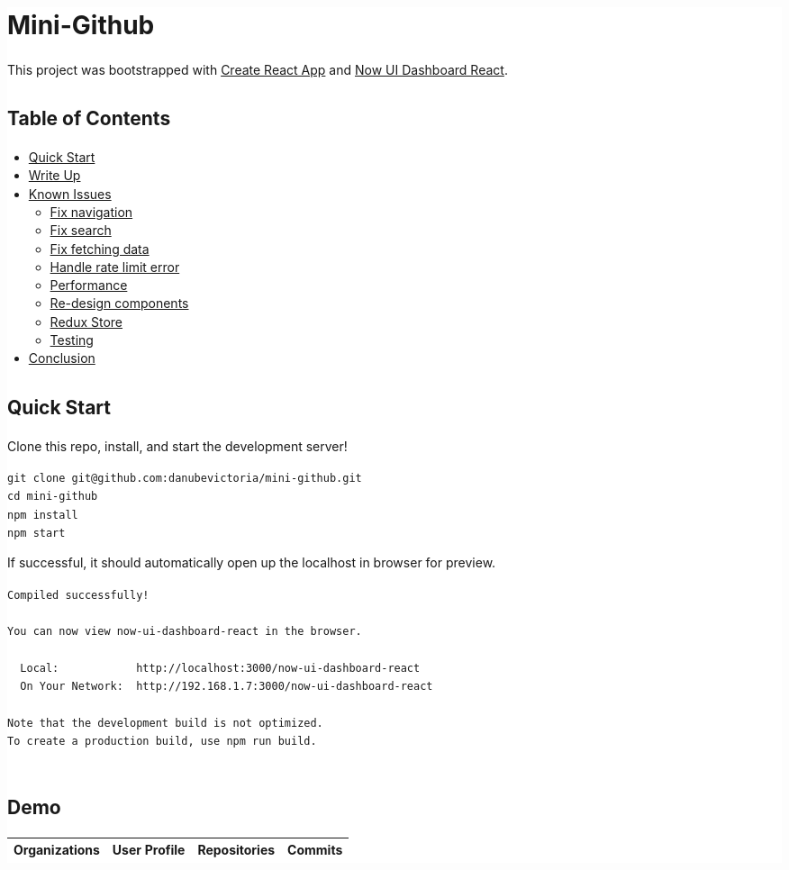 # Mini-Github

This project was bootstrapped with [Create React App](https://github.com/facebook/create-react-app) and [Now UI Dashboard React](README_DASHBOARD.md).

## Table of Contents

- [Quick Start](#quick-start)
- [Write Up](#write-up)
- [Known Issues](#known-issues)
  - [Fix navigation](#fix-navigation)
  - [Fix search](#fix-search)
  - [Fix fetching data](#fix-fetching-data)
  - [Handle rate limit error](#handle-rate-limit-error)
  - [Performance](#performance)
  - [Re-design components](#re-design-components)
  - [Redux Store](#redux-store)
  - [Testing](#testing)
- [Conclusion](#conclusion)

## Quick Start

Clone this repo, install, and start the development server!

```git
git clone git@github.com:danubevictoria/mini-github.git
cd mini-github
npm install
npm start
```

If successful, it should automatically open up the localhost in browser for preview.

```
Compiled successfully!

You can now view now-ui-dashboard-react in the browser.

  Local:            http://localhost:3000/now-ui-dashboard-react
  On Your Network:  http://192.168.1.7:3000/now-ui-dashboard-react

Note that the development build is not optimized.
To create a production build, use npm run build.


```

## Demo

| Organizations                                                                                                                                | User Profile                                                                                                                  | Repositories                                                                                                      | Commits                                                                                                          |
| -------------------------------------------------------------------------------------------------------------------------------------------- | ----------------------------------------------------------------------------------------------------------------------------- | ----------------------------------------------------------------------------------------------------------------- | ---------------------------------------------------------------------------------------------------------------- |